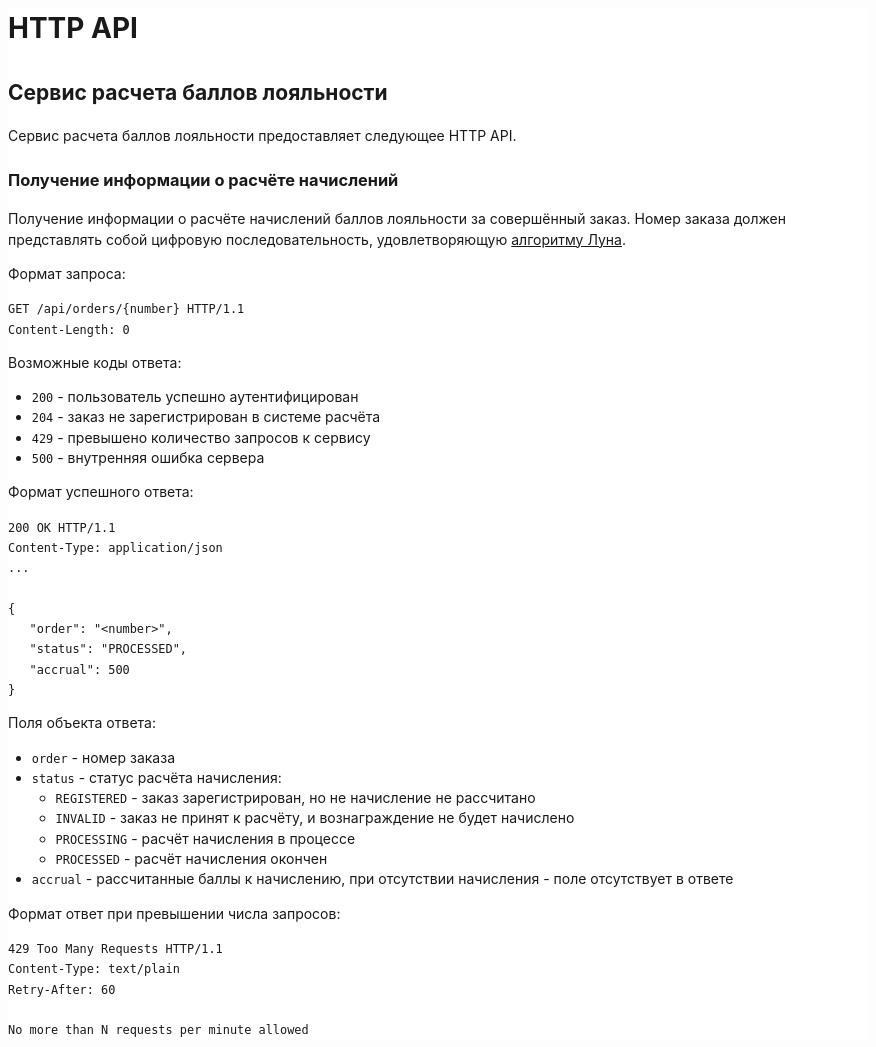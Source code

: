 
# HTTP API

## Сервис расчета баллов лояльности

Сервис расчета баллов лояльности предоставляет следующее HTTP API.

### Получение информации о расчёте начислений

Получение информации о расчёте начислений баллов лояльности за совершённый заказ. Номер заказа должен представлять собой цифровую последовательность, удовлетворяющую [алгоритму Луна](https://en.wikipedia.org/wiki/Luhn_algorithm).

Формат запроса:
```
GET /api/orders/{number} HTTP/1.1
Content-Length: 0
```
Возможные коды ответа:
- `200` - пользователь успешно аутентифицирован
- `204` - заказ не зарегистрирован в системе расчёта
- `429` - превышено количество запросов к сервису
- `500` - внутренняя ошибка сервера

Формат успешного ответа:
```
200 OK HTTP/1.1
Content-Type: application/json
...

{
   "order": "<number>",
   "status": "PROCESSED",
   "accrual": 500
}
```
Поля объекта ответа:
- `order` - номер заказа
- `status` - статус расчёта начисления:
   - `REGISTERED` - заказ зарегистрирован, но не начисление не рассчитано
   - `INVALID` - заказ не принят к расчёту, и вознаграждение не будет начислено
   - `PROCESSING` - расчёт начисления в процессе
   - `PROCESSED` - расчёт начисления окончен
- `accrual` - рассчитанные баллы к начислению, при отсутствии начисления - поле отсутствует в ответе

Формат ответ при превышении числа запросов:
```
429 Too Many Requests HTTP/1.1
Content-Type: text/plain
Retry-After: 60

No more than N requests per minute allowed
```

